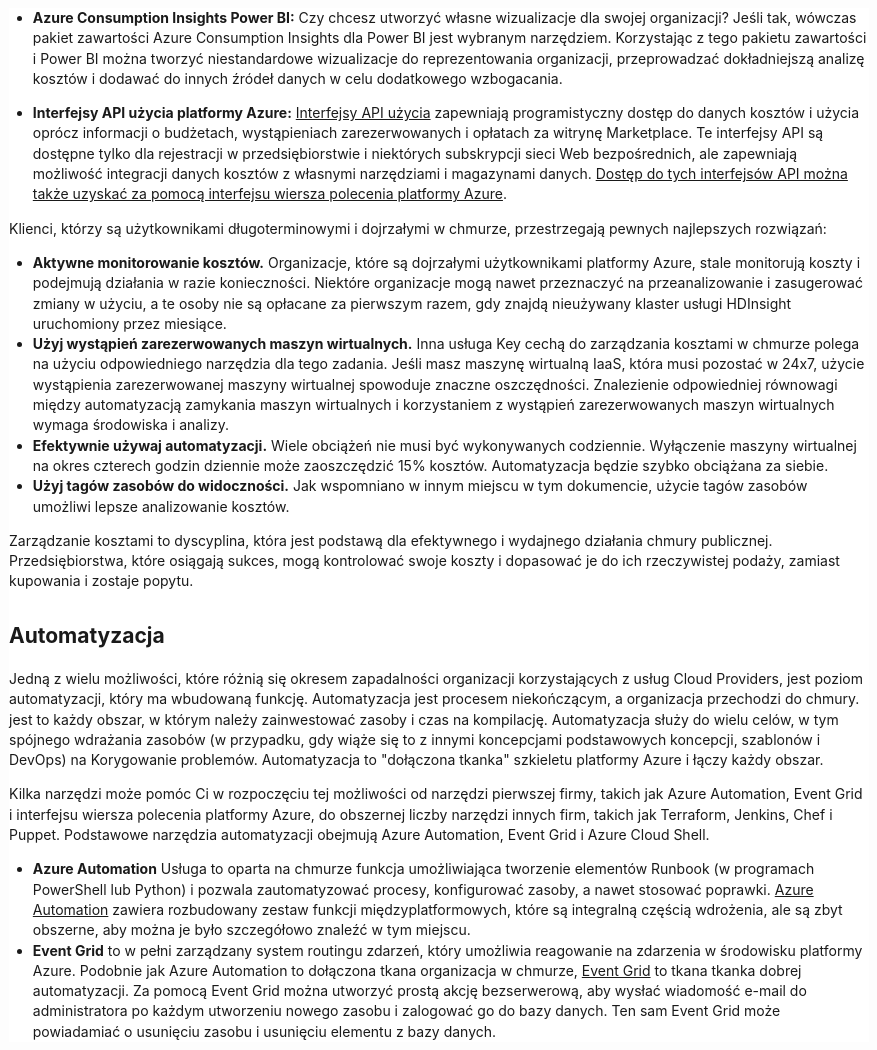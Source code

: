 
- **Azure Consumption Insights Power BI:** Czy chcesz utworzyć własne wizualizacje dla swojej organizacji? Jeśli tak, wówczas pakiet zawartości Azure Consumption Insights dla Power BI jest wybranym narzędziem. Korzystając z tego pakietu zawartości i Power BI można tworzyć niestandardowe wizualizacje do reprezentowania organizacji, przeprowadzać dokładniejszą analizę kosztów i dodawać do innych źródeł danych w celu dodatkowego wzbogacania.

- **Interfejsy API użycia platformy Azure:** [Interfejsy API użycia](https://docs.microsoft.com/rest/api/consumption) zapewniają programistyczny dostęp do danych kosztów i użycia oprócz informacji o budżetach, wystąpieniach zarezerwowanych i opłatach za witrynę Marketplace. Te interfejsy API są dostępne tylko dla rejestracji w przedsiębiorstwie i niektórych subskrypcji sieci Web bezpośrednich, ale zapewniają możliwość integracji danych kosztów z własnymi narzędziami i magazynami danych. [Dostęp do tych interfejsów API można także uzyskać za pomocą interfejsu wiersza polecenia platformy Azure](https://docs.microsoft.com/cli/azure/consumption?view=azure-cli-latest).

Klienci, którzy są użytkownikami długoterminowymi i dojrzałymi w chmurze, przestrzegają pewnych najlepszych rozwiązań:

- **Aktywne monitorowanie kosztów.** Organizacje, które są dojrzałymi użytkownikami platformy Azure, stale monitorują koszty i podejmują działania w razie konieczności. Niektóre organizacje mogą nawet przeznaczyć na przeanalizowanie i zasugerować zmiany w użyciu, a te osoby nie są opłacane za pierwszym razem, gdy znajdą nieużywany klaster usługi HDInsight uruchomiony przez miesiące.
- **Użyj wystąpień zarezerwowanych maszyn wirtualnych.** Inna usługa Key cechą do zarządzania kosztami w chmurze polega na użyciu odpowiedniego narzędzia dla tego zadania. Jeśli masz maszynę wirtualną IaaS, która musi pozostać w 24x7, użycie wystąpienia zarezerwowanej maszyny wirtualnej spowoduje znaczne oszczędności. Znalezienie odpowiedniej równowagi między automatyzacją zamykania maszyn wirtualnych i korzystaniem z wystąpień zarezerwowanych maszyn wirtualnych wymaga środowiska i analizy.
- **Efektywnie używaj automatyzacji.** Wiele obciążeń nie musi być wykonywanych codziennie. Wyłączenie maszyny wirtualnej na okres czterech godzin dziennie może zaoszczędzić 15% kosztów. Automatyzacja będzie szybko obciążana za siebie.
- **Użyj tagów zasobów do widoczności.** Jak wspomniano w innym miejscu w tym dokumencie, użycie tagów zasobów umożliwi lepsze analizowanie kosztów.

Zarządzanie kosztami to dyscyplina, która jest podstawą dla efektywnego i wydajnego działania chmury publicznej. Przedsiębiorstwa, które osiągają sukces, mogą kontrolować swoje koszty i dopasować je do ich rzeczywistej podaży, zamiast kupowania i zostaje popytu.

## <a name="automate"></a>Automatyzacja

Jedną z wielu możliwości, które różnią się okresem zapadalności organizacji korzystających z usług Cloud Providers, jest poziom automatyzacji, który ma wbudowaną funkcję. Automatyzacja jest procesem niekończącym, a organizacja przechodzi do chmury. jest to każdy obszar, w którym należy zainwestować zasoby i czas na kompilację. Automatyzacja służy do wielu celów, w tym spójnego wdrażania zasobów (w przypadku, gdy wiąże się to z innymi koncepcjami podstawowych koncepcji, szablonów i DevOps) na Korygowanie problemów. Automatyzacja to "dołączona tkanka" szkieletu platformy Azure i łączy każdy obszar.

Kilka narzędzi może pomóc Ci w rozpoczęciu tej możliwości od narzędzi pierwszej firmy, takich jak Azure Automation, Event Grid i interfejsu wiersza polecenia platformy Azure, do obszernej liczby narzędzi innych firm, takich jak Terraform, Jenkins, Chef i Puppet. Podstawowe narzędzia automatyzacji obejmują Azure Automation, Event Grid i Azure Cloud Shell.

- **Azure Automation** Usługa to oparta na chmurze funkcja umożliwiająca tworzenie elementów Runbook (w programach PowerShell lub Python) i pozwala zautomatyzować procesy, konfigurować zasoby, a nawet stosować poprawki. [Azure Automation](https://docs.microsoft.com/azure/automation/automation-intro) zawiera rozbudowany zestaw funkcji międzyplatformowych, które są integralną częścią wdrożenia, ale są zbyt obszerne, aby można je było szczegółowo znaleźć w tym miejscu.
- **Event Grid** to w pełni zarządzany system routingu zdarzeń, który umożliwia reagowanie na zdarzenia w środowisku platformy Azure. Podobnie jak Azure Automation to dołączona tkana organizacja w chmurze, [Event Grid](https://docs.microsoft.com/azure/event-grid) to tkana tkanka dobrej automatyzacji. Za pomocą Event Grid można utworzyć prostą akcję bezserwerową, aby wysłać wiadomość e-mail do administratora po każdym utworzeniu nowego zasobu i zalogować go do bazy danych. Ten sam Event Grid może powiadamiać o usunięciu zasobu i usunięciu elementu z bazy danych.